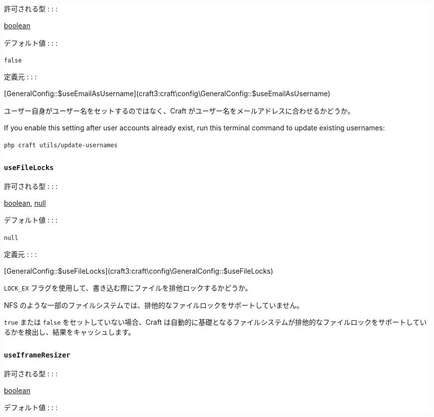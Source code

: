 許可される型 : :
:

[boolean](http://php.net/language.types.boolean)

デフォルト値 : :
:

`false`

定義元 : :
:

[GeneralConfig::$useEmailAsUsername](craft3:craft\config\GeneralConfig::$useEmailAsUsername)



ユーザー自身がユーザー名をセットするのではなく、Craft がユーザー名をメールアドレスに合わせるかどうか。

If you enable this setting after user accounts already exist, run this terminal command to update existing usernames:

```bash
php craft utils/update-usernames
```



### `useFileLocks`

許可される型 : :
:

[boolean](http://php.net/language.types.boolean), [null](http://php.net/language.types.null)

デフォルト値 : :
:

`null`

定義元 : :
:

[GeneralConfig::$useFileLocks](craft3:craft\config\GeneralConfig::$useFileLocks)



`LOCK_EX` フラグを使用して、書き込む際にファイルを排他ロックするかどうか。

NFS のような一部のファイルシステムでは、排他的なファイルロックをサポートしていません。

`true` または `false` をセットしていない場合、Craft は自動的に基礎となるファイルシステムが排他的なファイルロックをサポートしているかを検出し、結果をキャッシュします。



### `useIframeResizer`

許可される型 : :
:

[boolean](http://php.net/language.types.boolean)

デフォルト値 : :
:

